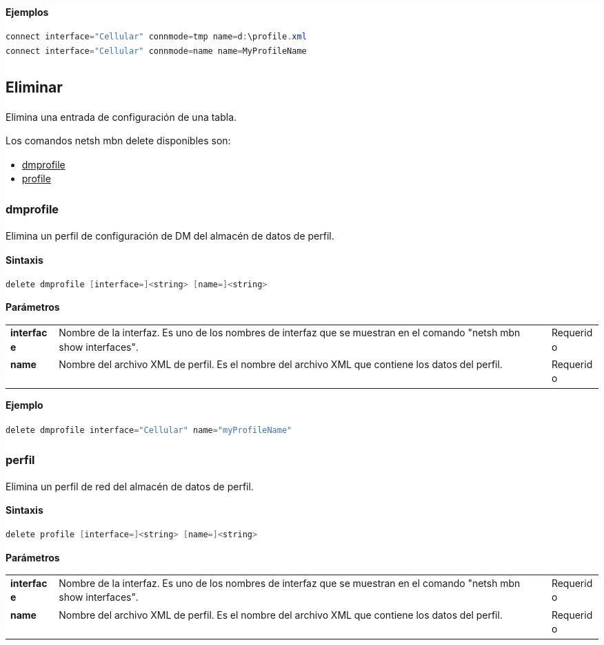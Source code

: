 
**Ejemplos**

```powershell
connect interface="Cellular" connmode=tmp name=d:\profile.xml
connect interface="Cellular" connmode=name name=MyProfileName
```


## <a name="delete"></a>Eliminar

Elimina una entrada de configuración de una tabla.

Los comandos netsh mbn delete disponibles son:

- [dmprofile](#dmprofile)
- [profile](#profile)

### <a name="dmprofile"></a>dmprofile

Elimina un perfil de configuración de DM del almacén de datos de perfil.

**Sintaxis**

```powershell
delete dmprofile [interface=]<string> [name=]<string>
```

**Parámetros**

|               |                                                                                               |          |
|---------------|-----------------------------------------------------------------------------------------------|----------|
| **interface** | Nombre de la interfaz. Es uno de los nombres de interfaz que se muestran en el comando "netsh mbn show interfaces". | Requerido |
| **name**      | Nombre del archivo XML de perfil. Es el nombre del archivo XML que contiene los datos del perfil.     | Requerido |

**Ejemplo**

```powershell
delete dmprofile interface="Cellular" name="myProfileName"
```

### <a name="profile"></a>perfil

Elimina un perfil de red del almacén de datos de perfil.

**Sintaxis**

```powershell
delete profile [interface=]<string> [name=]<string>
```

**Parámetros**

|               |                                                                                               |          |
|---------------|-----------------------------------------------------------------------------------------------|----------|
| **interface** | Nombre de la interfaz. Es uno de los nombres de interfaz que se muestran en el comando "netsh mbn show interfaces". | Requerido |
| **name**      | Nombre del archivo XML de perfil. Es el nombre del archivo XML que contiene los datos del perfil.     | Requerido |
